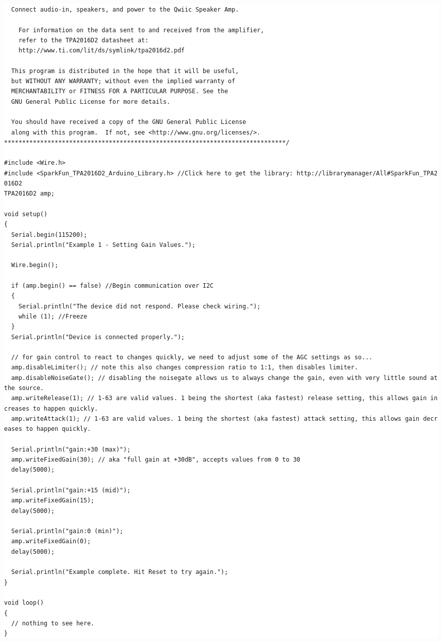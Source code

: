 ```
  Connect audio-in, speakers, and power to the Qwiic Speaker Amp.

    For information on the data sent to and received from the amplifier,
    refer to the TPA2016D2 datasheet at:
    http://www.ti.com/lit/ds/symlink/tpa2016d2.pdf

  This program is distributed in the hope that it will be useful,
  but WITHOUT ANY WARRANTY; without even the implied warranty of
  MERCHANTABILITY or FITNESS FOR A PARTICULAR PURPOSE. See the
  GNU General Public License for more details.

  You should have received a copy of the GNU General Public License
  along with this program.  If not, see <http://www.gnu.org/licenses/>.
******************************************************************************/

#include <Wire.h>
#include <SparkFun_TPA2016D2_Arduino_Library.h> //Click here to get the library: http://librarymanager/All#SparkFun_TPA2016D2
TPA2016D2 amp;

void setup()
{
  Serial.begin(115200);
  Serial.println("Example 1 - Setting Gain Values.");

  Wire.begin();

  if (amp.begin() == false) //Begin communication over I2C
  {
    Serial.println("The device did not respond. Please check wiring.");
    while (1); //Freeze
  }
  Serial.println("Device is connected properly.");

  // for gain control to react to changes quickly, we need to adjust some of the AGC settings as so...
  amp.disableLimiter(); // note this also changes compression ratio to 1:1, then disables limiter.
  amp.disableNoiseGate(); // disabling the noisegate allows us to always change the gain, even with very little sound at the source.
  amp.writeRelease(1); // 1-63 are valid values. 1 being the shortest (aka fastest) release setting, this allows gain increases to happen quickly.
  amp.writeAttack(1); // 1-63 are valid values. 1 being the shortest (aka fastest) attack setting, this allows gain decreases to happen quickly.

  Serial.println("gain:+30 (max)");
  amp.writeFixedGain(30); // aka "full gain at +30dB", accepts values from 0 to 30
  delay(5000);

  Serial.println("gain:+15 (mid)");
  amp.writeFixedGain(15);
  delay(5000);

  Serial.println("gain:0 (min)");
  amp.writeFixedGain(0);
  delay(5000);

  Serial.println("Example complete. Hit Reset to try again.");
}

void loop()
{
  // nothing to see here.
} 
```